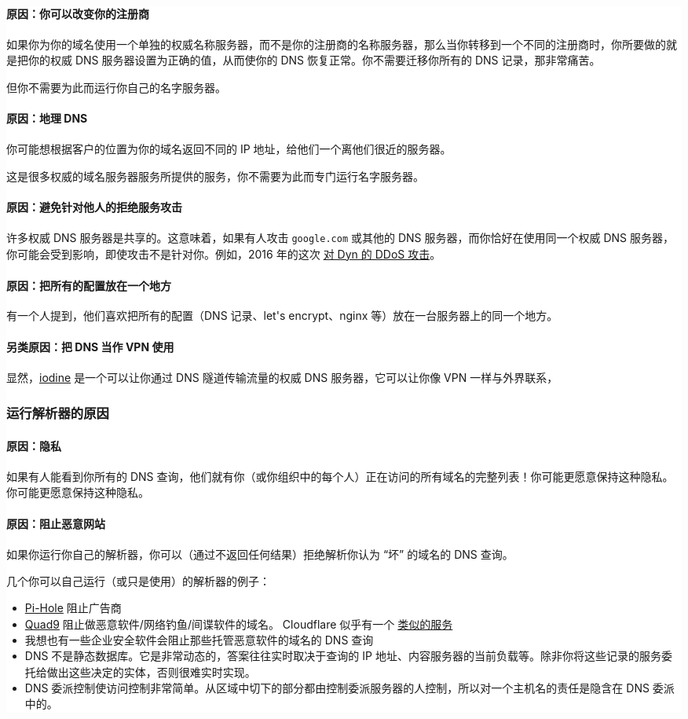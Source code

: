 
#### 原因：你可以改变你的注册商


如果你为你的域名使用一个单独的权威名称服务器，而不是你的注册商的名称服务器，那么当你转移到一个不同的注册商时，你所要做的就是把你的权威 DNS 服务器设置为正确的值，从而使你的 DNS 恢复正常。你不需要迁移你所有的 DNS 记录，那非常痛苦。


但你不需要为此而运行你自己的名字服务器。


#### 原因：地理 DNS


你可能想根据客户的位置为你的域名返回不同的 IP 地址，给他们一个离他们很近的服务器。


这是很多权威的域名服务器服务所提供的服务，你不需要为此而专门运行名字服务器。


#### 原因：避免针对他人的拒绝服务攻击


许多权威 DNS 服务器是共享的。这意味着，如果有人攻击 `google.com` 或其他的 DNS 服务器，而你恰好在使用同一个权威 DNS 服务器，你可能会受到影响，即使攻击不是针对你。例如，2016 年的这次 [对 Dyn 的 DDoS 攻击](https://en.wikipedia.org/wiki/DDoS_attack_on_Dyn)。


#### 原因：把所有的配置放在一个地方


有一个人提到，他们喜欢把所有的配置（DNS 记录、let's encrypt、nginx 等）放在一台服务器上的同一个地方。


#### 另类原因：把 DNS 当作 VPN 使用


显然，[iodine](https://github.com/yarrick/iodine) 是一个可以让你通过 DNS 隧道传输流量的权威 DNS 服务器，它可以让你像 VPN 一样与外界联系，


### 运行解析器的原因


#### 原因：隐私


如果有人能看到你所有的 DNS 查询，他们就有你（或你组织中的每个人）正在访问的所有域名的完整列表！你可能更愿意保持这种隐私。你可能更愿意保持这种隐私。


#### 原因：阻止恶意网站


如果你运行你自己的解析器，你可以（通过不返回任何结果）拒绝解析你认为 “坏” 的域名的 DNS 查询。


几个你可以自己运行（或只是使用）的解析器的例子：


* [Pi-Hole](https://pi-hole.net/) 阻止广告商
* [Quad9](https://www.quad9.net/) 阻止做恶意软件/网络钓鱼/间谍软件的域名。 Cloudflare 似乎有一个 [类似的服务](https://developers.cloudflare.com/1.1.1.1/1.1.1.1-for-families)
* 我想也有一些企业安全软件会阻止那些托管恶意软件的域名的 DNS 查询
* DNS 不是静态数据库。它是非常动态的，答案往往实时取决于查询的 IP 地址、内容服务器的当前负载等。除非你将这些记录的服务委托给做出这些决定的实体，否则很难实时实现。
* DNS 委派控制使访问控制非常简单。从区域中切下的部分都由控制委派服务器的人控制，所以对一个主机名的责任是隐含在 DNS 委派中的。

